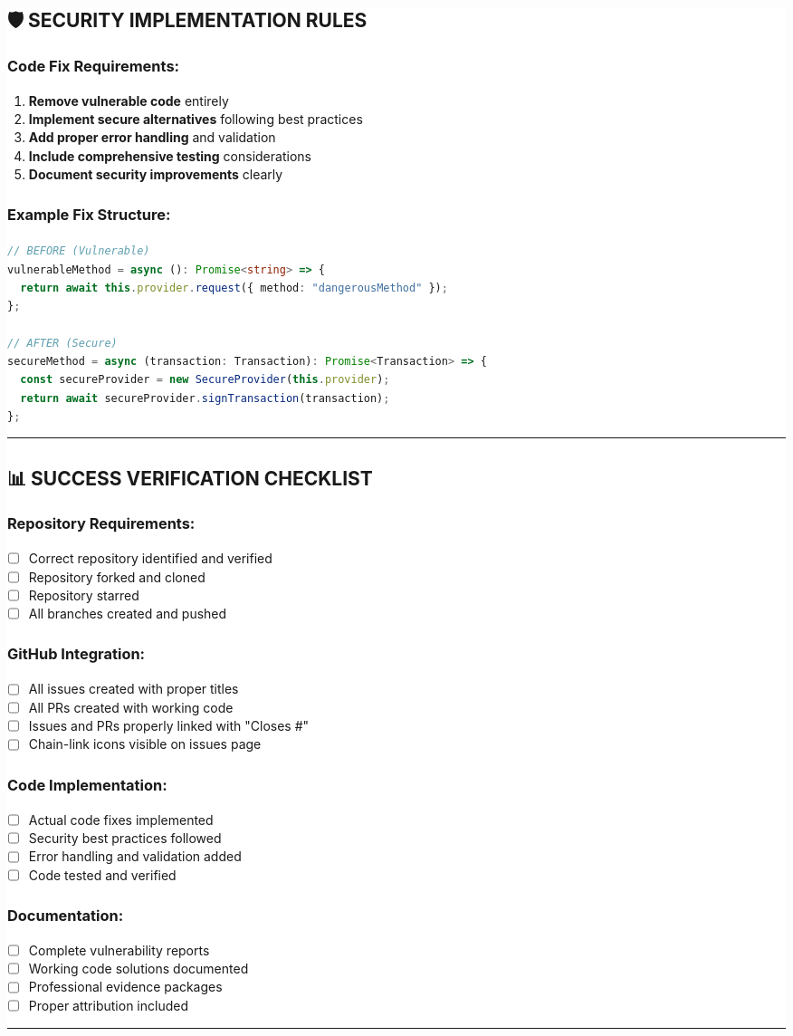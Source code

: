
## 🛡️ **SECURITY IMPLEMENTATION RULES**

### **Code Fix Requirements:**
1. **Remove vulnerable code** entirely
2. **Implement secure alternatives** following best practices
3. **Add proper error handling** and validation
4. **Include comprehensive testing** considerations
5. **Document security improvements** clearly

### **Example Fix Structure:**
```typescript
// BEFORE (Vulnerable)
vulnerableMethod = async (): Promise<string> => {
  return await this.provider.request({ method: "dangerousMethod" });
};

// AFTER (Secure)
secureMethod = async (transaction: Transaction): Promise<Transaction> => {
  const secureProvider = new SecureProvider(this.provider);
  return await secureProvider.signTransaction(transaction);
};
```

---

## 📊 **SUCCESS VERIFICATION CHECKLIST**

### **Repository Requirements:**
- [ ] Correct repository identified and verified
- [ ] Repository forked and cloned
- [ ] Repository starred
- [ ] All branches created and pushed

### **GitHub Integration:**
- [ ] All issues created with proper titles
- [ ] All PRs created with working code
- [ ] Issues and PRs properly linked with "Closes #"
- [ ] Chain-link icons visible on issues page

### **Code Implementation:**
- [ ] Actual code fixes implemented
- [ ] Security best practices followed
- [ ] Error handling and validation added
- [ ] Code tested and verified

### **Documentation:**
- [ ] Complete vulnerability reports
- [ ] Working code solutions documented
- [ ] Professional evidence packages
- [ ] Proper attribution included

---
